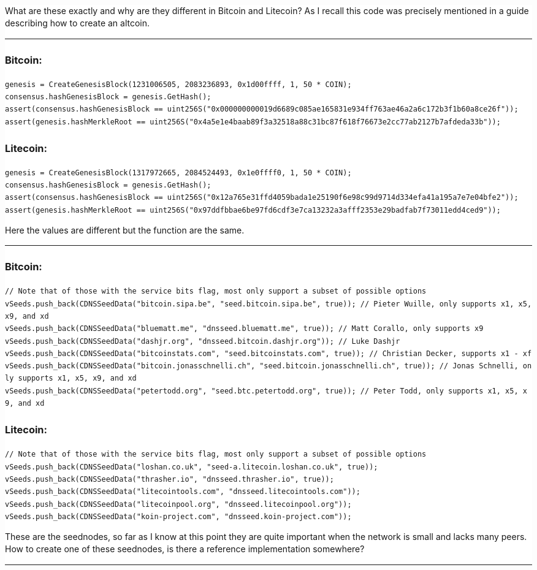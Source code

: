 What are these exactly and why are they different in Bitcoin and Litecoin? 
As I recall this code was precisely mentioned in a guide describing how to create an altcoin. 

---

### Bitcoin: 

    genesis = CreateGenesisBlock(1231006505, 2083236893, 0x1d00ffff, 1, 50 * COIN);
    consensus.hashGenesisBlock = genesis.GetHash();
    assert(consensus.hashGenesisBlock == uint256S("0x000000000019d6689c085ae165831e934ff763ae46a2a6c172b3f1b60a8ce26f"));
    assert(genesis.hashMerkleRoot == uint256S("0x4a5e1e4baab89f3a32518a88c31bc87f618f76673e2cc77ab2127b7afdeda33b"));

### Litecoin: 

    genesis = CreateGenesisBlock(1317972665, 2084524493, 0x1e0ffff0, 1, 50 * COIN);
    consensus.hashGenesisBlock = genesis.GetHash();
    assert(consensus.hashGenesisBlock == uint256S("0x12a765e31ffd4059bada1e25190f6e98c99d9714d334efa41a195a7e7e04bfe2"));
    assert(genesis.hashMerkleRoot == uint256S("0x97ddfbbae6be97fd6cdf3e7ca13232a3afff2353e29badfab7f73011edd4ced9"));

Here the values are different but the function are the same. 
    
---

### Bitcoin: 

    // Note that of those with the service bits flag, most only support a subset of possible options
    vSeeds.push_back(CDNSSeedData("bitcoin.sipa.be", "seed.bitcoin.sipa.be", true)); // Pieter Wuille, only supports x1, x5, x9, and xd
    vSeeds.push_back(CDNSSeedData("bluematt.me", "dnsseed.bluematt.me", true)); // Matt Corallo, only supports x9
    vSeeds.push_back(CDNSSeedData("dashjr.org", "dnsseed.bitcoin.dashjr.org")); // Luke Dashjr
    vSeeds.push_back(CDNSSeedData("bitcoinstats.com", "seed.bitcoinstats.com", true)); // Christian Decker, supports x1 - xf
    vSeeds.push_back(CDNSSeedData("bitcoin.jonasschnelli.ch", "seed.bitcoin.jonasschnelli.ch", true)); // Jonas Schnelli, only supports x1, x5, x9, and xd
    vSeeds.push_back(CDNSSeedData("petertodd.org", "seed.btc.petertodd.org", true)); // Peter Todd, only supports x1, x5, x9, and xd

### Litecoin: 

    // Note that of those with the service bits flag, most only support a subset of possible options
    vSeeds.push_back(CDNSSeedData("loshan.co.uk", "seed-a.litecoin.loshan.co.uk", true));
    vSeeds.push_back(CDNSSeedData("thrasher.io", "dnsseed.thrasher.io", true));
    vSeeds.push_back(CDNSSeedData("litecointools.com", "dnsseed.litecointools.com"));
    vSeeds.push_back(CDNSSeedData("litecoinpool.org", "dnsseed.litecoinpool.org"));
    vSeeds.push_back(CDNSSeedData("koin-project.com", "dnsseed.koin-project.com"));

These are the seednodes, so far as I know at this point they are quite important when the network is small and lacks many peers. 
How to create one of these seednodes, is there a reference implementation somewhere? 

---